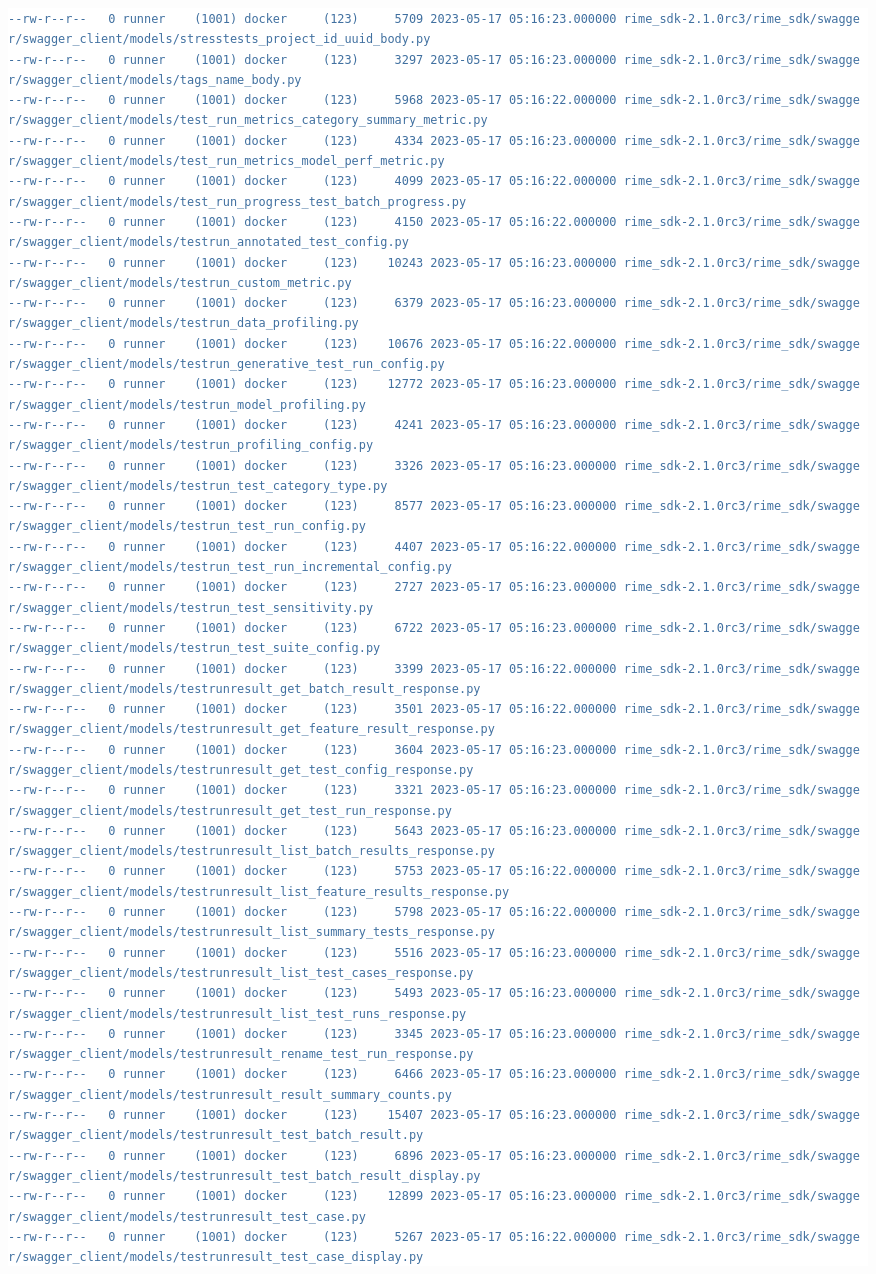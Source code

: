 ```diff
--rw-r--r--   0 runner    (1001) docker     (123)     5709 2023-05-17 05:16:23.000000 rime_sdk-2.1.0rc3/rime_sdk/swagger/swagger_client/models/stresstests_project_id_uuid_body.py
--rw-r--r--   0 runner    (1001) docker     (123)     3297 2023-05-17 05:16:23.000000 rime_sdk-2.1.0rc3/rime_sdk/swagger/swagger_client/models/tags_name_body.py
--rw-r--r--   0 runner    (1001) docker     (123)     5968 2023-05-17 05:16:22.000000 rime_sdk-2.1.0rc3/rime_sdk/swagger/swagger_client/models/test_run_metrics_category_summary_metric.py
--rw-r--r--   0 runner    (1001) docker     (123)     4334 2023-05-17 05:16:23.000000 rime_sdk-2.1.0rc3/rime_sdk/swagger/swagger_client/models/test_run_metrics_model_perf_metric.py
--rw-r--r--   0 runner    (1001) docker     (123)     4099 2023-05-17 05:16:22.000000 rime_sdk-2.1.0rc3/rime_sdk/swagger/swagger_client/models/test_run_progress_test_batch_progress.py
--rw-r--r--   0 runner    (1001) docker     (123)     4150 2023-05-17 05:16:22.000000 rime_sdk-2.1.0rc3/rime_sdk/swagger/swagger_client/models/testrun_annotated_test_config.py
--rw-r--r--   0 runner    (1001) docker     (123)    10243 2023-05-17 05:16:23.000000 rime_sdk-2.1.0rc3/rime_sdk/swagger/swagger_client/models/testrun_custom_metric.py
--rw-r--r--   0 runner    (1001) docker     (123)     6379 2023-05-17 05:16:23.000000 rime_sdk-2.1.0rc3/rime_sdk/swagger/swagger_client/models/testrun_data_profiling.py
--rw-r--r--   0 runner    (1001) docker     (123)    10676 2023-05-17 05:16:22.000000 rime_sdk-2.1.0rc3/rime_sdk/swagger/swagger_client/models/testrun_generative_test_run_config.py
--rw-r--r--   0 runner    (1001) docker     (123)    12772 2023-05-17 05:16:23.000000 rime_sdk-2.1.0rc3/rime_sdk/swagger/swagger_client/models/testrun_model_profiling.py
--rw-r--r--   0 runner    (1001) docker     (123)     4241 2023-05-17 05:16:23.000000 rime_sdk-2.1.0rc3/rime_sdk/swagger/swagger_client/models/testrun_profiling_config.py
--rw-r--r--   0 runner    (1001) docker     (123)     3326 2023-05-17 05:16:23.000000 rime_sdk-2.1.0rc3/rime_sdk/swagger/swagger_client/models/testrun_test_category_type.py
--rw-r--r--   0 runner    (1001) docker     (123)     8577 2023-05-17 05:16:23.000000 rime_sdk-2.1.0rc3/rime_sdk/swagger/swagger_client/models/testrun_test_run_config.py
--rw-r--r--   0 runner    (1001) docker     (123)     4407 2023-05-17 05:16:22.000000 rime_sdk-2.1.0rc3/rime_sdk/swagger/swagger_client/models/testrun_test_run_incremental_config.py
--rw-r--r--   0 runner    (1001) docker     (123)     2727 2023-05-17 05:16:23.000000 rime_sdk-2.1.0rc3/rime_sdk/swagger/swagger_client/models/testrun_test_sensitivity.py
--rw-r--r--   0 runner    (1001) docker     (123)     6722 2023-05-17 05:16:23.000000 rime_sdk-2.1.0rc3/rime_sdk/swagger/swagger_client/models/testrun_test_suite_config.py
--rw-r--r--   0 runner    (1001) docker     (123)     3399 2023-05-17 05:16:22.000000 rime_sdk-2.1.0rc3/rime_sdk/swagger/swagger_client/models/testrunresult_get_batch_result_response.py
--rw-r--r--   0 runner    (1001) docker     (123)     3501 2023-05-17 05:16:22.000000 rime_sdk-2.1.0rc3/rime_sdk/swagger/swagger_client/models/testrunresult_get_feature_result_response.py
--rw-r--r--   0 runner    (1001) docker     (123)     3604 2023-05-17 05:16:23.000000 rime_sdk-2.1.0rc3/rime_sdk/swagger/swagger_client/models/testrunresult_get_test_config_response.py
--rw-r--r--   0 runner    (1001) docker     (123)     3321 2023-05-17 05:16:23.000000 rime_sdk-2.1.0rc3/rime_sdk/swagger/swagger_client/models/testrunresult_get_test_run_response.py
--rw-r--r--   0 runner    (1001) docker     (123)     5643 2023-05-17 05:16:23.000000 rime_sdk-2.1.0rc3/rime_sdk/swagger/swagger_client/models/testrunresult_list_batch_results_response.py
--rw-r--r--   0 runner    (1001) docker     (123)     5753 2023-05-17 05:16:22.000000 rime_sdk-2.1.0rc3/rime_sdk/swagger/swagger_client/models/testrunresult_list_feature_results_response.py
--rw-r--r--   0 runner    (1001) docker     (123)     5798 2023-05-17 05:16:22.000000 rime_sdk-2.1.0rc3/rime_sdk/swagger/swagger_client/models/testrunresult_list_summary_tests_response.py
--rw-r--r--   0 runner    (1001) docker     (123)     5516 2023-05-17 05:16:23.000000 rime_sdk-2.1.0rc3/rime_sdk/swagger/swagger_client/models/testrunresult_list_test_cases_response.py
--rw-r--r--   0 runner    (1001) docker     (123)     5493 2023-05-17 05:16:23.000000 rime_sdk-2.1.0rc3/rime_sdk/swagger/swagger_client/models/testrunresult_list_test_runs_response.py
--rw-r--r--   0 runner    (1001) docker     (123)     3345 2023-05-17 05:16:23.000000 rime_sdk-2.1.0rc3/rime_sdk/swagger/swagger_client/models/testrunresult_rename_test_run_response.py
--rw-r--r--   0 runner    (1001) docker     (123)     6466 2023-05-17 05:16:23.000000 rime_sdk-2.1.0rc3/rime_sdk/swagger/swagger_client/models/testrunresult_result_summary_counts.py
--rw-r--r--   0 runner    (1001) docker     (123)    15407 2023-05-17 05:16:23.000000 rime_sdk-2.1.0rc3/rime_sdk/swagger/swagger_client/models/testrunresult_test_batch_result.py
--rw-r--r--   0 runner    (1001) docker     (123)     6896 2023-05-17 05:16:23.000000 rime_sdk-2.1.0rc3/rime_sdk/swagger/swagger_client/models/testrunresult_test_batch_result_display.py
--rw-r--r--   0 runner    (1001) docker     (123)    12899 2023-05-17 05:16:23.000000 rime_sdk-2.1.0rc3/rime_sdk/swagger/swagger_client/models/testrunresult_test_case.py
--rw-r--r--   0 runner    (1001) docker     (123)     5267 2023-05-17 05:16:22.000000 rime_sdk-2.1.0rc3/rime_sdk/swagger/swagger_client/models/testrunresult_test_case_display.py
```